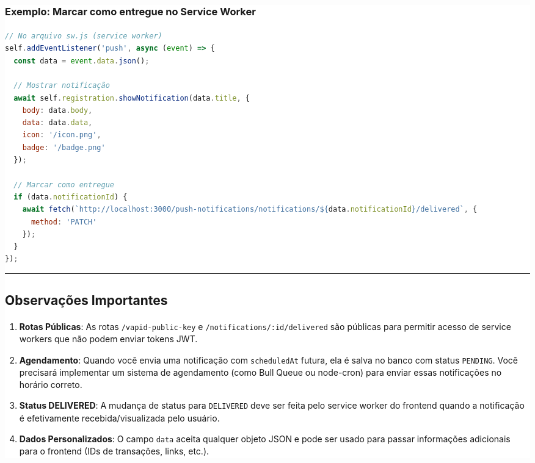 ### Exemplo: Marcar como entregue no Service Worker

```javascript
// No arquivo sw.js (service worker)
self.addEventListener('push', async (event) => {
  const data = event.data.json();

  // Mostrar notificação
  await self.registration.showNotification(data.title, {
    body: data.body,
    data: data.data,
    icon: '/icon.png',
    badge: '/badge.png'
  });

  // Marcar como entregue
  if (data.notificationId) {
    await fetch(`http://localhost:3000/push-notifications/notifications/${data.notificationId}/delivered`, {
      method: 'PATCH'
    });
  }
});
```

---

## Observações Importantes

1. **Rotas Públicas**: As rotas `/vapid-public-key` e `/notifications/:id/delivered` são públicas para permitir acesso de service workers que não podem enviar tokens JWT.

2. **Agendamento**: Quando você envia uma notificação com `scheduledAt` futura, ela é salva no banco com status `PENDING`. Você precisará implementar um sistema de agendamento (como Bull Queue ou node-cron) para enviar essas notificações no horário correto.

3. **Status DELIVERED**: A mudança de status para `DELIVERED` deve ser feita pelo service worker do frontend quando a notificação é efetivamente recebida/visualizada pelo usuário.

4. **Dados Personalizados**: O campo `data` aceita qualquer objeto JSON e pode ser usado para passar informações adicionais para o frontend (IDs de transações, links, etc.).
